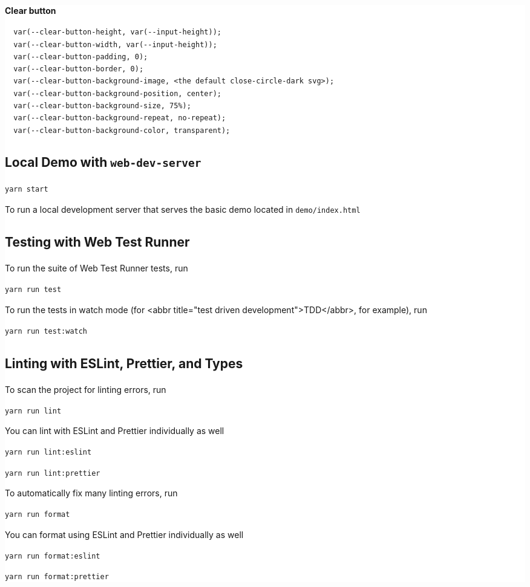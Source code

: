 **Clear button**
```
  var(--clear-button-height, var(--input-height));
  var(--clear-button-width, var(--input-height));
  var(--clear-button-padding, 0);
  var(--clear-button-border, 0);
  var(--clear-button-background-image, <the default close-circle-dark svg>);
  var(--clear-button-background-position, center);
  var(--clear-button-background-size, 75%);
  var(--clear-button-background-repeat, no-repeat);
  var(--clear-button-background-color, transparent);
```

## Local Demo with `web-dev-server`
```bash
yarn start
```
To run a local development server that serves the basic demo located in `demo/index.html`

## Testing with Web Test Runner
To run the suite of Web Test Runner tests, run
```bash
yarn run test
```

To run the tests in watch mode (for &lt;abbr title=&#34;test driven development&#34;&gt;TDD&lt;/abbr&gt;, for example), run

```bash
yarn run test:watch
```

## Linting with ESLint, Prettier, and Types
To scan the project for linting errors, run
```bash
yarn run lint
```

You can lint with ESLint and Prettier individually as well
```bash
yarn run lint:eslint
```
```bash
yarn run lint:prettier
```

To automatically fix many linting errors, run
```bash
yarn run format
```

You can format using ESLint and Prettier individually as well
```bash
yarn run format:eslint
```
```bash
yarn run format:prettier
```
